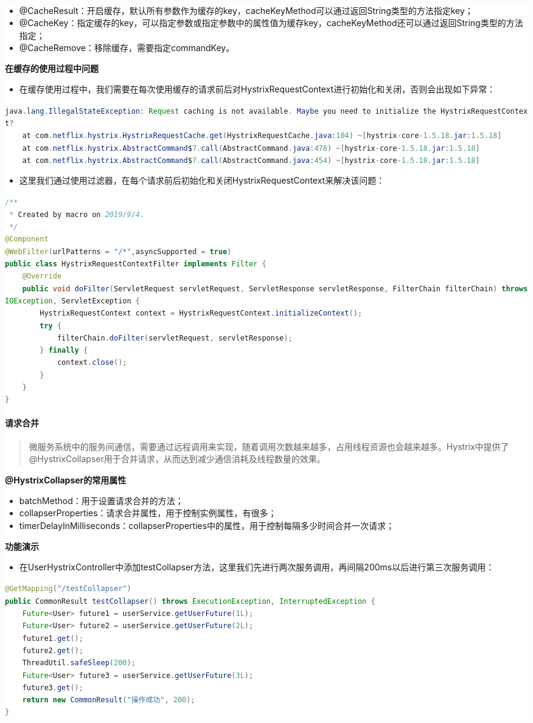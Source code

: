 - @CacheResult：开启缓存，默认所有参数作为缓存的key，cacheKeyMethod可以通过返回String类型的方法指定key；
- @CacheKey：指定缓存的key，可以指定参数或指定参数中的属性值为缓存key，cacheKeyMethod还可以通过返回String类型的方法指定；
- @CacheRemove：移除缓存，需要指定commandKey。

**在缓存的使用过程中问题**

- 在缓存使用过程中，我们需要在每次使用缓存的请求前后对HystrixRequestContext进行初始化和关闭，否则会出现如下异常：

```java
java.lang.IllegalStateException: Request caching is not available. Maybe you need to initialize the HystrixRequestContext?
    at com.netflix.hystrix.HystrixRequestCache.get(HystrixRequestCache.java:104) ~[hystrix-core-1.5.18.jar:1.5.18]
    at com.netflix.hystrix.AbstractCommand$7.call(AbstractCommand.java:478) ~[hystrix-core-1.5.18.jar:1.5.18]
    at com.netflix.hystrix.AbstractCommand$7.call(AbstractCommand.java:454) ~[hystrix-core-1.5.18.jar:1.5.18]
```

- 这里我们通过使用过滤器，在每个请求前后初始化和关闭HystrixRequestContext来解决该问题：

```java
/**
 * Created by macro on 2019/9/4.
 */
@Component
@WebFilter(urlPatterns = "/*",asyncSupported = true)
public class HystrixRequestContextFilter implements Filter {
    @Override
    public void doFilter(ServletRequest servletRequest, ServletResponse servletResponse, FilterChain filterChain) throws IOException, ServletException {
        HystrixRequestContext context = HystrixRequestContext.initializeContext();
        try {
            filterChain.doFilter(servletRequest, servletResponse);
        } finally {
            context.close();
        }
    }
}
```

#### 请求合并

>微服务系统中的服务间通信，需要通过远程调用来实现，随着调用次数越来越多，占用线程资源也会越来越多。Hystrix中提供了@HystrixCollapser用于合并请求，从而达到减少通信消耗及线程数量的效果。

**@HystrixCollapser的常用属性**

- batchMethod：用于设置请求合并的方法；
- collapserProperties：请求合并属性，用于控制实例属性，有很多；
- timerDelayInMilliseconds：collapserProperties中的属性，用于控制每隔多少时间合并一次请求；

**功能演示**

- 在UserHystrixController中添加testCollapser方法，这里我们先进行两次服务调用，再间隔200ms以后进行第三次服务调用：

```java
@GetMapping("/testCollapser")
public CommonResult testCollapser() throws ExecutionException, InterruptedException {
    Future<User> future1 = userService.getUserFuture(1L);
    Future<User> future2 = userService.getUserFuture(2L);
    future1.get();
    future2.get();
    ThreadUtil.safeSleep(200);
    Future<User> future3 = userService.getUserFuture(3L);
    future3.get();
    return new CommonResult("操作成功", 200);
}
```
